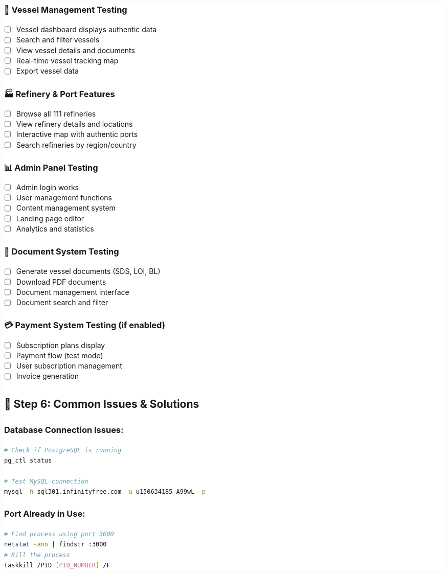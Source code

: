 ### 🚢 Vessel Management Testing
- [ ] Vessel dashboard displays authentic data
- [ ] Search and filter vessels
- [ ] View vessel details and documents
- [ ] Real-time vessel tracking map
- [ ] Export vessel data

### 🏭 Refinery & Port Features
- [ ] Browse all 111 refineries
- [ ] View refinery details and locations
- [ ] Interactive map with authentic ports
- [ ] Search refineries by region/country

### 📊 Admin Panel Testing
- [ ] Admin login works
- [ ] User management functions
- [ ] Content management system
- [ ] Landing page editor
- [ ] Analytics and statistics

### 📄 Document System Testing
- [ ] Generate vessel documents (SDS, LOI, BL)
- [ ] Download PDF documents
- [ ] Document management interface
- [ ] Document search and filter

### 💳 Payment System Testing (if enabled)
- [ ] Subscription plans display
- [ ] Payment flow (test mode)
- [ ] User subscription management
- [ ] Invoice generation

## 🐛 Step 6: Common Issues & Solutions

### Database Connection Issues:
```bash
# Check if PostgreSQL is running
pg_ctl status

# Test MySQL connection
mysql -h sql301.infinityfree.com -u u150634185_A99wL -p
```

### Port Already in Use:
```bash
# Find process using port 3000
netstat -ano | findstr :3000
# Kill the process
taskkill /PID [PID_NUMBER] /F
```

